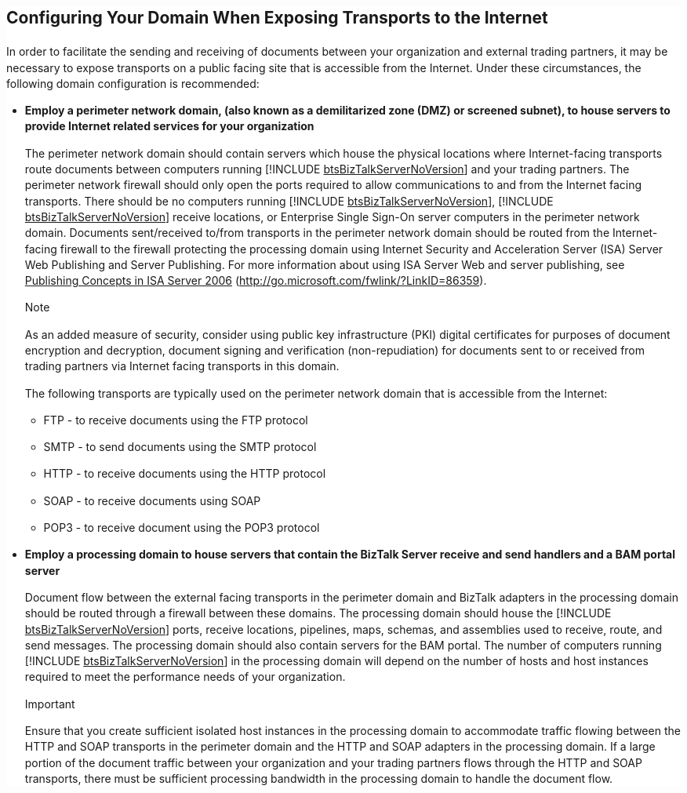 ##  <a name="BKMK_InternetTrans"></a> Configuring Your Domain When Exposing Transports to the Internet  
 In order to facilitate the sending and receiving of documents between your organization and external trading partners, it may be necessary to expose transports on a public facing site that is accessible from the Internet. Under these circumstances, the following domain configuration is recommended:  
  
- **Employ a perimeter network domain, (also known as a demilitarized zone (DMZ) or screened subnet), to house servers to provide Internet related services for your organization**  
  
   The perimeter network domain should contain servers which house the physical locations where Internet-facing transports route documents between computers running [!INCLUDE [btsBizTalkServerNoVersion](../includes/btsbiztalkservernoversion-md.md)] and your trading partners. The perimeter network firewall should only open the ports required to allow communications to and from the Internet facing transports. There should be no computers running [!INCLUDE [btsBizTalkServerNoVersion](../includes/btsbiztalkservernoversion-md.md)], [!INCLUDE [btsBizTalkServerNoVersion](../includes/btsbiztalkservernoversion-md.md)] receive locations, or Enterprise Single Sign-On server computers in the perimeter network domain. Documents sent/received to/from transports in the perimeter network domain should be routed from the Internet-facing firewall to the firewall protecting the processing domain using Internet Security and Acceleration Server (ISA) Server Web Publishing and Server Publishing. For more information about using ISA Server Web and server publishing, see [Publishing Concepts in ISA Server 2006](http://go.microsoft.com/fwlink/?LinkID=86359) (<http://go.microsoft.com/fwlink/?LinkID=86359>).  
  
  > [!NOTE]  
  >  As an added measure of security, consider using public key infrastructure (PKI) digital certificates for purposes of document encryption and decryption, document signing and verification (non-repudiation) for documents sent to or received from trading partners via Internet facing transports in this domain.  
  
   The following transports are typically used on the perimeter network domain that is accessible from the Internet:  
  
  -   FTP - to receive documents using the FTP protocol  
  
  -   SMTP - to send documents using the SMTP protocol  
  
  -   HTTP - to receive documents using the HTTP protocol  
  
  -   SOAP - to receive documents using SOAP  
  
  -   POP3 - to receive document using the POP3 protocol  
  
- **Employ a processing domain to house servers that contain the BizTalk Server receive and send handlers and a BAM portal server**  
  
   Document flow between the external facing transports in the perimeter domain and BizTalk adapters in the processing domain should be routed through a firewall between these domains. The processing domain should house the [!INCLUDE [btsBizTalkServerNoVersion](../includes/btsbiztalkservernoversion-md.md)] ports, receive locations, pipelines, maps, schemas, and assemblies used to receive, route, and send messages. The processing domain should also contain servers for the BAM portal. The number of computers running [!INCLUDE [btsBizTalkServerNoVersion](../includes/btsbiztalkservernoversion-md.md)] in the processing domain will depend on the number of hosts and host instances required to meet the performance needs of your organization.  
  
  > [!IMPORTANT]  
  >  Ensure that you create sufficient isolated host instances in the processing domain to accommodate traffic flowing between the HTTP and SOAP transports in the perimeter domain and the HTTP and SOAP adapters in the processing domain. If a large portion of the document traffic between your organization and your trading partners flows through the HTTP and SOAP transports, there must be sufficient processing bandwidth in the processing domain to handle the document flow.  
  